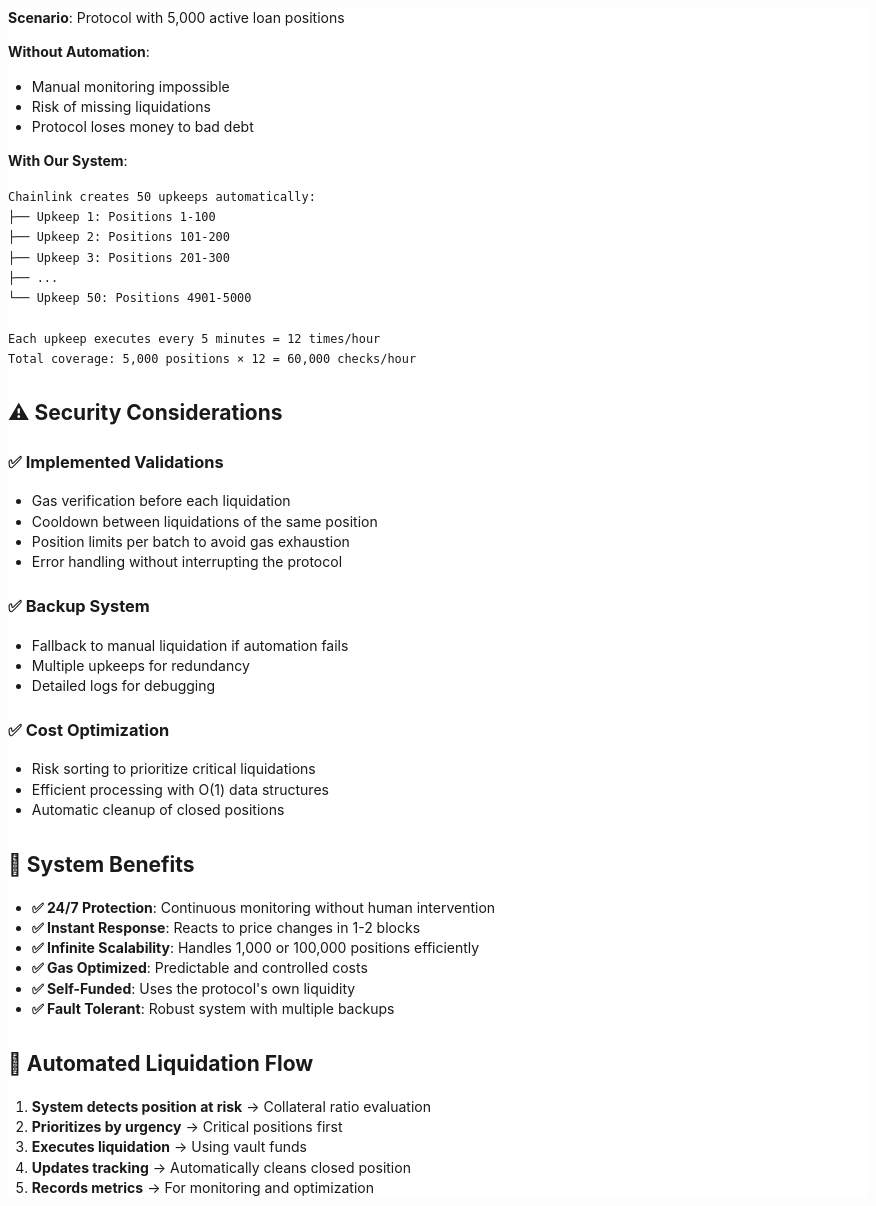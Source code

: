 **Scenario**: Protocol with 5,000 active loan positions

**Without Automation**: 
- Manual monitoring impossible
- Risk of missing liquidations
- Protocol loses money to bad debt

**With Our System**:
```
Chainlink creates 50 upkeeps automatically:
├── Upkeep 1: Positions 1-100
├── Upkeep 2: Positions 101-200
├── Upkeep 3: Positions 201-300
├── ...
└── Upkeep 50: Positions 4901-5000

Each upkeep executes every 5 minutes = 12 times/hour
Total coverage: 5,000 positions × 12 = 60,000 checks/hour
```

## ⚠️ Security Considerations

### ✅ **Implemented Validations**
- Gas verification before each liquidation
- Cooldown between liquidations of the same position
- Position limits per batch to avoid gas exhaustion
- Error handling without interrupting the protocol

### ✅ **Backup System**
- Fallback to manual liquidation if automation fails
- Multiple upkeeps for redundancy
- Detailed logs for debugging

### ✅ **Cost Optimization**
- Risk sorting to prioritize critical liquidations
- Efficient processing with O(1) data structures
- Automatic cleanup of closed positions

## 🚀 System Benefits

- **✅ 24/7 Protection**: Continuous monitoring without human intervention
- **✅ Instant Response**: Reacts to price changes in 1-2 blocks
- **✅ Infinite Scalability**: Handles 1,000 or 100,000 positions efficiently
- **✅ Gas Optimized**: Predictable and controlled costs
- **✅ Self-Funded**: Uses the protocol's own liquidity
- **✅ Fault Tolerant**: Robust system with multiple backups

## 🔄 Automated Liquidation Flow

1. **System detects position at risk** → Collateral ratio evaluation
2. **Prioritizes by urgency** → Critical positions first
3. **Executes liquidation** → Using vault funds
4. **Updates tracking** → Automatically cleans closed position
5. **Records metrics** → For monitoring and optimization
